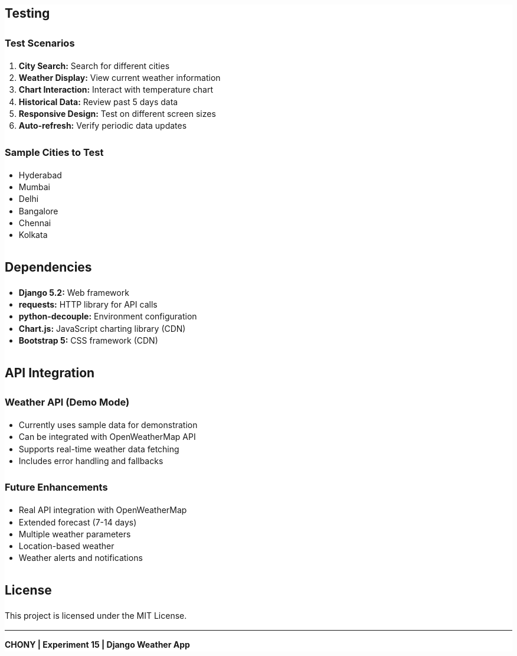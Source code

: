 ## Testing

### Test Scenarios
1. **City Search:** Search for different cities
2. **Weather Display:** View current weather information
3. **Chart Interaction:** Interact with temperature chart
4. **Historical Data:** Review past 5 days data
5. **Responsive Design:** Test on different screen sizes
6. **Auto-refresh:** Verify periodic data updates

### Sample Cities to Test
- Hyderabad
- Mumbai
- Delhi
- Bangalore
- Chennai
- Kolkata

## Dependencies
- **Django 5.2:** Web framework
- **requests:** HTTP library for API calls
- **python-decouple:** Environment configuration
- **Chart.js:** JavaScript charting library (CDN)
- **Bootstrap 5:** CSS framework (CDN)

## API Integration

### Weather API (Demo Mode)
- Currently uses sample data for demonstration
- Can be integrated with OpenWeatherMap API
- Supports real-time weather data fetching
- Includes error handling and fallbacks

### Future Enhancements
- Real API integration with OpenWeatherMap
- Extended forecast (7-14 days)
- Multiple weather parameters
- Location-based weather
- Weather alerts and notifications

## License
This project is licensed under the MIT License.

---

**CHONY | Experiment 15 | Django Weather App** 